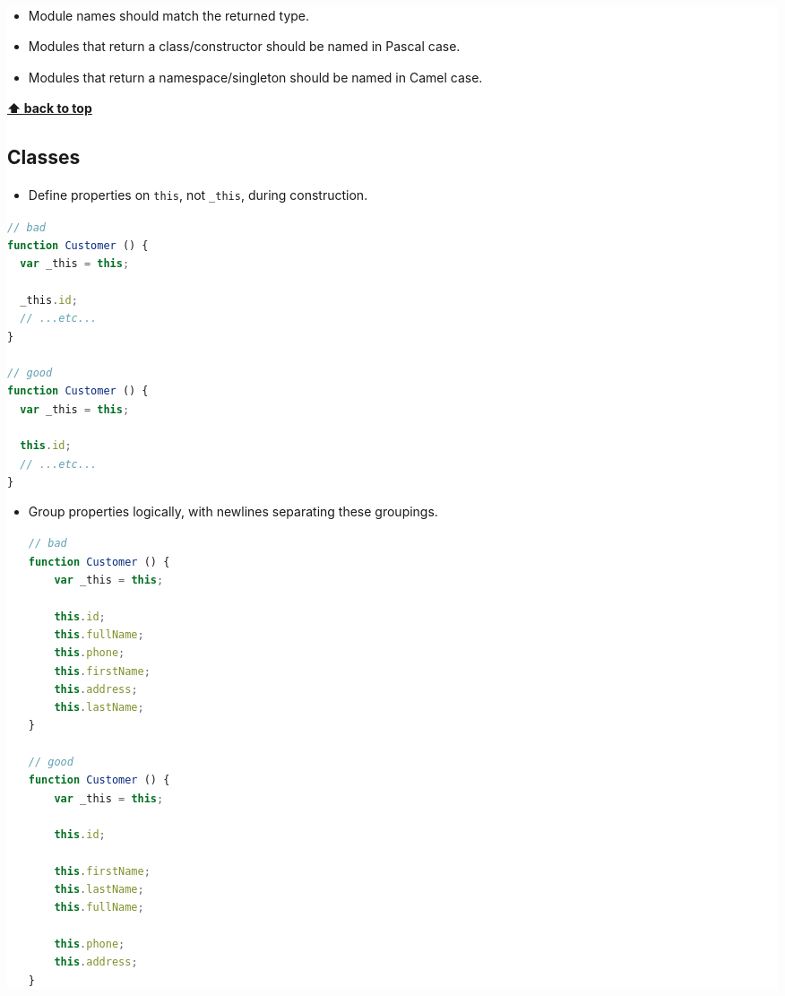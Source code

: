   - Module names should match the returned type.
  
  - Modules that return a class/constructor should be named in Pascal case.
  
  - Modules that return a namespace/singleton should be named in Camel case.

**[⬆ back to top](#table-of-contents)**


## Classes

  - Define properties on `this`, not `_this`, during construction.  
   
  ```javascript
  // bad
  function Customer () {
  	var _this = this;
  	
  	_this.id;
  	// ...etc...
  }
  
  // good
  function Customer () {
  	var _this = this;
  	
  	this.id;
  	// ...etc...
  }
  ```

  - Group properties logically, with newlines separating these groupings.
  	
	```javascript
	// bad
	function Customer () {
		var _this = this;

		this.id;
		this.fullName;
		this.phone;
		this.firstName;
		this.address;
		this.lastName;
	}

	// good
	function Customer () {
		var _this = this;

		this.id;

		this.firstName;
		this.lastName;
		this.fullName;

		this.phone;
		this.address;
	}
	```
